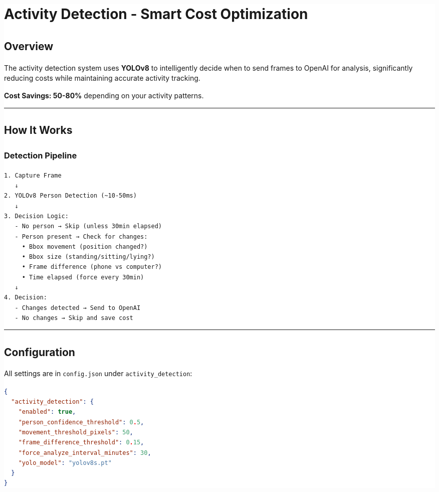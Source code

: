 # Activity Detection - Smart Cost Optimization

## Overview

The activity detection system uses **YOLOv8** to intelligently decide when to send frames to OpenAI for analysis, significantly reducing costs while maintaining accurate activity tracking.

**Cost Savings: 50-80%** depending on your activity patterns.

---

## How It Works

### Detection Pipeline

```
1. Capture Frame
   ↓
2. YOLOv8 Person Detection (~10-50ms)
   ↓
3. Decision Logic:
   - No person → Skip (unless 30min elapsed)
   - Person present → Check for changes:
     • Bbox movement (position changed?)
     • Bbox size (standing/sitting/lying?)
     • Frame difference (phone vs computer?)
     • Time elapsed (force every 30min)
   ↓
4. Decision:
   - Changes detected → Send to OpenAI
   - No changes → Skip and save cost
```

---

## Configuration

All settings are in `config.json` under `activity_detection`:

```json
{
  "activity_detection": {
    "enabled": true,
    "person_confidence_threshold": 0.5,
    "movement_threshold_pixels": 50,
    "frame_difference_threshold": 0.15,
    "force_analyze_interval_minutes": 30,
    "yolo_model": "yolov8s.pt"
  }
}
```
